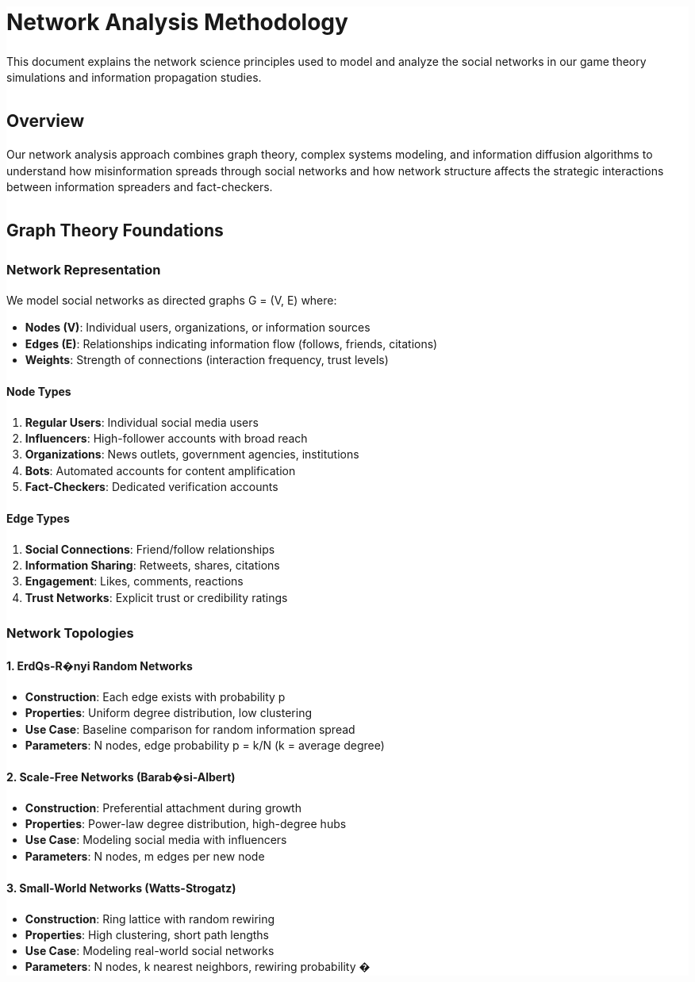 # Network Analysis Methodology

This document explains the network science principles used to model and analyze the social networks in our game theory simulations and information propagation studies.

## Overview

Our network analysis approach combines graph theory, complex systems modeling, and information diffusion algorithms to understand how misinformation spreads through social networks and how network structure affects the strategic interactions between information spreaders and fact-checkers.

## Graph Theory Foundations

### Network Representation

We model social networks as directed graphs G = (V, E) where:
- **Nodes (V)**: Individual users, organizations, or information sources
- **Edges (E)**: Relationships indicating information flow (follows, friends, citations)
- **Weights**: Strength of connections (interaction frequency, trust levels)

#### Node Types
1. **Regular Users**: Individual social media users
2. **Influencers**: High-follower accounts with broad reach
3. **Organizations**: News outlets, government agencies, institutions
4. **Bots**: Automated accounts for content amplification
5. **Fact-Checkers**: Dedicated verification accounts

#### Edge Types
1. **Social Connections**: Friend/follow relationships
2. **Information Sharing**: Retweets, shares, citations
3. **Engagement**: Likes, comments, reactions
4. **Trust Networks**: Explicit trust or credibility ratings

### Network Topologies

#### 1. ErdQs-R�nyi Random Networks
- **Construction**: Each edge exists with probability p
- **Properties**: Uniform degree distribution, low clustering
- **Use Case**: Baseline comparison for random information spread
- **Parameters**: N nodes, edge probability p = k/N (k = average degree)

#### 2. Scale-Free Networks (Barab�si-Albert)
- **Construction**: Preferential attachment during growth
- **Properties**: Power-law degree distribution, high-degree hubs
- **Use Case**: Modeling social media with influencers
- **Parameters**: N nodes, m edges per new node

#### 3. Small-World Networks (Watts-Strogatz)
- **Construction**: Ring lattice with random rewiring
- **Properties**: High clustering, short path lengths
- **Use Case**: Modeling real-world social networks
- **Parameters**: N nodes, k nearest neighbors, rewiring probability �
